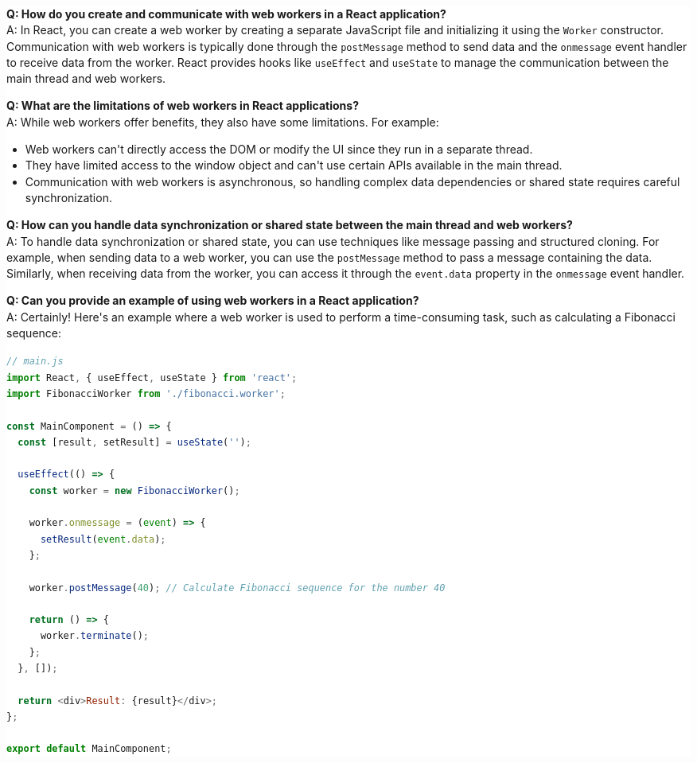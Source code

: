**Q: How do you create and communicate with web workers in a React application?**  
A: In React, you can create a web worker by creating a separate JavaScript file and initializing it using the `Worker` constructor. Communication with web workers is typically done through the `postMessage` method to send data and the `onmessage` event handler to receive data from the worker. React provides hooks like `useEffect` and `useState` to manage the communication between the main thread and web workers.

**Q: What are the limitations of web workers in React applications?**  
A: While web workers offer benefits, they also have some limitations. For example:
   - Web workers can't directly access the DOM or modify the UI since they run in a separate thread.
   - They have limited access to the window object and can't use certain APIs available in the main thread.
   - Communication with web workers is asynchronous, so handling complex data dependencies or shared state requires careful synchronization.

**Q: How can you handle data synchronization or shared state between the main thread and web workers?**  
A: To handle data synchronization or shared state, you can use techniques like message passing and structured cloning. For example, when sending data to a web worker, you can use the `postMessage` method to pass a message containing the data. Similarly, when receiving data from the worker, you can access it through the `event.data` property in the `onmessage` event handler.

**Q: Can you provide an example of using web workers in a React application?**  
A: Certainly! Here's an example where a web worker is used to perform a time-consuming task, such as calculating a Fibonacci sequence:

```javascript
// main.js
import React, { useEffect, useState } from 'react';
import FibonacciWorker from './fibonacci.worker';

const MainComponent = () => {
  const [result, setResult] = useState('');

  useEffect(() => {
    const worker = new FibonacciWorker();

    worker.onmessage = (event) => {
      setResult(event.data);
    };

    worker.postMessage(40); // Calculate Fibonacci sequence for the number 40

    return () => {
      worker.terminate();
    };
  }, []);

  return <div>Result: {result}</div>;
};

export default MainComponent;
```

